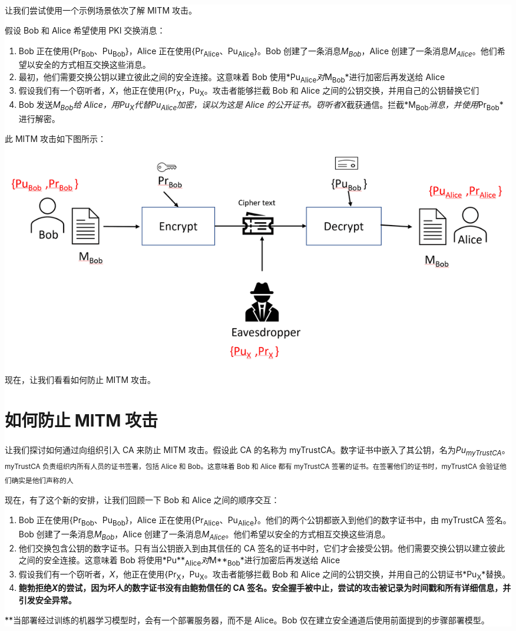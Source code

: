 让我们尝试使用一个示例场景依次了解 MITM 攻击。

假设 Bob 和 Alice 希望使用 PKI 交换消息：

1.  Bob 正在使用{Pr<sub>Bob</sub>、Pu<sub>Bob</sub>}，Alice 正在使用{Pr<sub>Alice</sub>、Pu<sub>Alice</sub>}。Bob 创建了一条消息*M<sub>Bob</sub>*，Alice 创建了一条消息*M<sub>Alice</sub>*。他们希望以安全的方式相互交换这些消息。
2.  最初，他们需要交换公钥以建立彼此之间的安全连接。这意味着 Bob 使用*Pu<sub>Alice</sub>*对*M<sub>Bob</sub>*进行加密后再发送给 Alice
3.  假设我们有一个窃听者，*X*，他正在使用{Pr<sub>X</sub>，Pu<sub>X</sub>。攻击者能够拦截 Bob 和 Alice 之间的公钥交换，并用自己的公钥替换它们
4.  Bob 发送*M<sub>Bob</sub>*给 Alice，用*Pu<sub>X</sub>*代替*Pu<sub>Alice</sub>*加密，误以为这是 Alice 的公开证书。窃听者*X*截获通信。拦截*M<sub>Bob</sub>*消息，并使用*Pr<sub>Bob</sub>*进行解密。

此 MITM 攻击如下图所示：

![](img/1500b5c1-9b2b-4c0c-8c7c-c1ca674612eb.png)

现在，让我们看看如何防止 MITM 攻击。

# 如何防止 MITM 攻击

让我们探讨如何通过向组织引入 CA 来防止 MITM 攻击。假设此 CA 的名称为 myTrustCA。数字证书中嵌入了其公钥，名为*Pu<sub>myTrustCA</sub>*。<sub>myTrustCA 负责组织内所有人员的证书签署，包括 Alice 和 Bob。这意味着 Bob 和 Alice 都有 myTrustCA 签署的证书。在签署他们的证书时，myTrustCA 会验证他们确实是他们声称的人</sub>

现在，有了这个新的安排，让我们回顾一下 Bob 和 Alice 之间的顺序交互：

1.  Bob 正在使用{Pr<sub>Bob</sub>、Pu<sub>Bob</sub>}，Alice 正在使用{Pr<sub>Alice</sub>、Pu<sub>Alice</sub>}。他们的两个公钥都嵌入到他们的数字证书中，由 myTrustCA 签名。Bob 创建了一条消息*M<sub>Bob</sub>*，Alice 创建了一条消息*M<sub>Alice</sub>*。他们希望以安全的方式相互交换这些消息。
2.  他们交换包含公钥的数字证书。只有当公钥嵌入到由其信任的 CA 签名的证书中时，它们才会接受公钥。他们需要交换公钥以建立彼此之间的安全连接。这意味着 Bob 将使用*Pu**<sub>Alice</sub>*对*M**<sub>Bob</sub>*进行加密后再发送给 Alice
3.  假设我们有一个窃听者，*X*，他正在使用{Pr<sub>X</sub>，Pu<sub>X</sub>。攻击者能够拦截 Bob 和 Alice 之间的公钥交换，并用自己的公钥证书*Pu<sub>X</sub>*替换。
4.  **鲍勃拒绝*X*的尝试，因为坏人的数字证书没有由鲍勃信任的 CA 签名。安全握手被中止，尝试的攻击被记录为时间戳和所有详细信息，并引发安全异常。**

 **当部署经过训练的机器学习模型时，会有一个部署服务器，而不是 Alice。Bob 仅在建立安全通道后使用前面提到的步骤部署模型。
